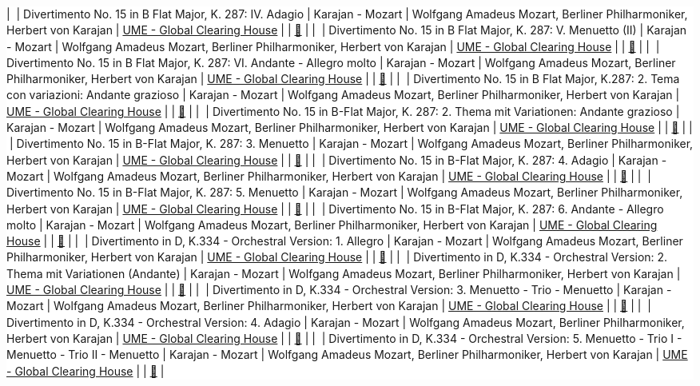 | <img src="https://i.scdn.co/image/ab67616d0000b273b9cf4faacfd133cab7c867b8" alt="" width="50" /> | Divertimento No. 15 in B Flat Major, K. 287: IV. Adagio | Karajan - Mozart | Wolfgang Amadeus Mozart, Berliner Philharmoniker, Herbert von Karajan | [UME - Global Clearing House](../../labels/ume___global_clearing_house.md) | | [🔗](https://open.spotify.com/track/32oymgwmqVjYL1DFEGY7tb) |
| <img src="https://i.scdn.co/image/ab67616d0000b273b9cf4faacfd133cab7c867b8" alt="" width="50" /> | Divertimento No. 15 in B Flat Major, K. 287: V. Menuetto (II) | Karajan - Mozart | Wolfgang Amadeus Mozart, Berliner Philharmoniker, Herbert von Karajan | [UME - Global Clearing House](../../labels/ume___global_clearing_house.md) | | [🔗](https://open.spotify.com/track/24BmoSyYKUjAfjHzDJIIGl) |
| <img src="https://i.scdn.co/image/ab67616d0000b273b9cf4faacfd133cab7c867b8" alt="" width="50" /> | Divertimento No. 15 in B Flat Major, K. 287: VI. Andante - Allegro molto | Karajan - Mozart | Wolfgang Amadeus Mozart, Berliner Philharmoniker, Herbert von Karajan | [UME - Global Clearing House](../../labels/ume___global_clearing_house.md) | | [🔗](https://open.spotify.com/track/7tjIU7PoARM3stmC4GB60u) |
| <img src="https://i.scdn.co/image/ab67616d0000b273b9cf4faacfd133cab7c867b8" alt="" width="50" /> | Divertimento No. 15 in B Flat Major, K.287: 2. Tema con variazioni: Andante grazioso | Karajan - Mozart | Wolfgang Amadeus Mozart, Berliner Philharmoniker, Herbert von Karajan | [UME - Global Clearing House](../../labels/ume___global_clearing_house.md) | | [🔗](https://open.spotify.com/track/21lIEJBVGTErWpl4Qpggpz) |
| <img src="https://i.scdn.co/image/ab67616d0000b273b9cf4faacfd133cab7c867b8" alt="" width="50" /> | Divertimento No. 15 in B-Flat Major, K. 287: 2. Thema mit Variationen: Andante grazioso | Karajan - Mozart | Wolfgang Amadeus Mozart, Berliner Philharmoniker, Herbert von Karajan | [UME - Global Clearing House](../../labels/ume___global_clearing_house.md) | | [🔗](https://open.spotify.com/track/7IgInWMT2b4Wqjvqmx6OhC) |
| <img src="https://i.scdn.co/image/ab67616d0000b273b9cf4faacfd133cab7c867b8" alt="" width="50" /> | Divertimento No. 15 in B-Flat Major, K. 287: 3. Menuetto | Karajan - Mozart | Wolfgang Amadeus Mozart, Berliner Philharmoniker, Herbert von Karajan | [UME - Global Clearing House](../../labels/ume___global_clearing_house.md) | | [🔗](https://open.spotify.com/track/3doNQlb1qU7MRMzWAvdOSK) |
| <img src="https://i.scdn.co/image/ab67616d0000b273b9cf4faacfd133cab7c867b8" alt="" width="50" /> | Divertimento No. 15 in B-Flat Major, K. 287: 4. Adagio | Karajan - Mozart | Wolfgang Amadeus Mozart, Berliner Philharmoniker, Herbert von Karajan | [UME - Global Clearing House](../../labels/ume___global_clearing_house.md) | | [🔗](https://open.spotify.com/track/2ACtFsRgeQGC5db37wMhEN) |
| <img src="https://i.scdn.co/image/ab67616d0000b273b9cf4faacfd133cab7c867b8" alt="" width="50" /> | Divertimento No. 15 in B-Flat Major, K. 287: 5. Menuetto | Karajan - Mozart | Wolfgang Amadeus Mozart, Berliner Philharmoniker, Herbert von Karajan | [UME - Global Clearing House](../../labels/ume___global_clearing_house.md) | | [🔗](https://open.spotify.com/track/6GY9TFLV1Z7WRtq7RaZ7w6) |
| <img src="https://i.scdn.co/image/ab67616d0000b273b9cf4faacfd133cab7c867b8" alt="" width="50" /> | Divertimento No. 15 in B-Flat Major, K. 287: 6. Andante - Allegro molto | Karajan - Mozart | Wolfgang Amadeus Mozart, Berliner Philharmoniker, Herbert von Karajan | [UME - Global Clearing House](../../labels/ume___global_clearing_house.md) | | [🔗](https://open.spotify.com/track/7nc7BiEK1CxbWKPqZxtU4H) |
| <img src="https://i.scdn.co/image/ab67616d0000b273b9cf4faacfd133cab7c867b8" alt="" width="50" /> | Divertimento in D, K.334 - Orchestral Version: 1. Allegro | Karajan - Mozart | Wolfgang Amadeus Mozart, Berliner Philharmoniker, Herbert von Karajan | [UME - Global Clearing House](../../labels/ume___global_clearing_house.md) | | [🔗](https://open.spotify.com/track/5mtutTIVzhe6UvGizCThhh) |
| <img src="https://i.scdn.co/image/ab67616d0000b273b9cf4faacfd133cab7c867b8" alt="" width="50" /> | Divertimento in D, K.334 - Orchestral Version: 2. Thema mit Variationen (Andante) | Karajan - Mozart | Wolfgang Amadeus Mozart, Berliner Philharmoniker, Herbert von Karajan | [UME - Global Clearing House](../../labels/ume___global_clearing_house.md) | | [🔗](https://open.spotify.com/track/3CATsNBUYtjfGFiDNlNTlr) |
| <img src="https://i.scdn.co/image/ab67616d0000b273b9cf4faacfd133cab7c867b8" alt="" width="50" /> | Divertimento in D, K.334 - Orchestral Version: 3. Menuetto - Trio - Menuetto | Karajan - Mozart | Wolfgang Amadeus Mozart, Berliner Philharmoniker, Herbert von Karajan | [UME - Global Clearing House](../../labels/ume___global_clearing_house.md) | | [🔗](https://open.spotify.com/track/3ctljk3sbkkNUztuLcAekT) |
| <img src="https://i.scdn.co/image/ab67616d0000b273b9cf4faacfd133cab7c867b8" alt="" width="50" /> | Divertimento in D, K.334 - Orchestral Version: 4. Adagio | Karajan - Mozart | Wolfgang Amadeus Mozart, Berliner Philharmoniker, Herbert von Karajan | [UME - Global Clearing House](../../labels/ume___global_clearing_house.md) | | [🔗](https://open.spotify.com/track/03TgTnAaYjAU2D89YrStjr) |
| <img src="https://i.scdn.co/image/ab67616d0000b273b9cf4faacfd133cab7c867b8" alt="" width="50" /> | Divertimento in D, K.334 - Orchestral Version: 5. Menuetto - Trio I - Menuetto - Trio II - Menuetto | Karajan - Mozart | Wolfgang Amadeus Mozart, Berliner Philharmoniker, Herbert von Karajan | [UME - Global Clearing House](../../labels/ume___global_clearing_house.md) | | [🔗](https://open.spotify.com/track/5phw6XQOu6RDW4g2zDOArt) |